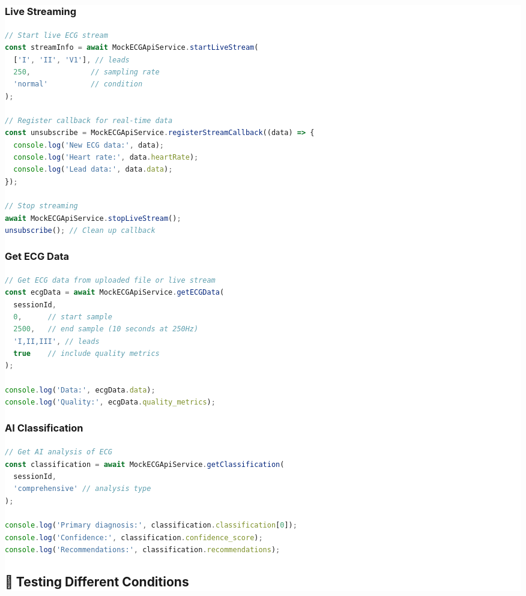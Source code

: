 
### Live Streaming
```javascript
// Start live ECG stream
const streamInfo = await MockECGApiService.startLiveStream(
  ['I', 'II', 'V1'], // leads
  250,              // sampling rate
  'normal'          // condition
);

// Register callback for real-time data
const unsubscribe = MockECGApiService.registerStreamCallback((data) => {
  console.log('New ECG data:', data);
  console.log('Heart rate:', data.heartRate);
  console.log('Lead data:', data.data);
});

// Stop streaming
await MockECGApiService.stopLiveStream();
unsubscribe(); // Clean up callback
```

### Get ECG Data
```javascript
// Get ECG data from uploaded file or live stream
const ecgData = await MockECGApiService.getECGData(
  sessionId,
  0,      // start sample
  2500,   // end sample (10 seconds at 250Hz)
  'I,II,III', // leads
  true    // include quality metrics
);

console.log('Data:', ecgData.data);
console.log('Quality:', ecgData.quality_metrics);
```

### AI Classification
```javascript
// Get AI analysis of ECG
const classification = await MockECGApiService.getClassification(
  sessionId,
  'comprehensive' // analysis type
);

console.log('Primary diagnosis:', classification.classification[0]);
console.log('Confidence:', classification.confidence_score);
console.log('Recommendations:', classification.recommendations);
```

## 🧪 Testing Different Conditions
